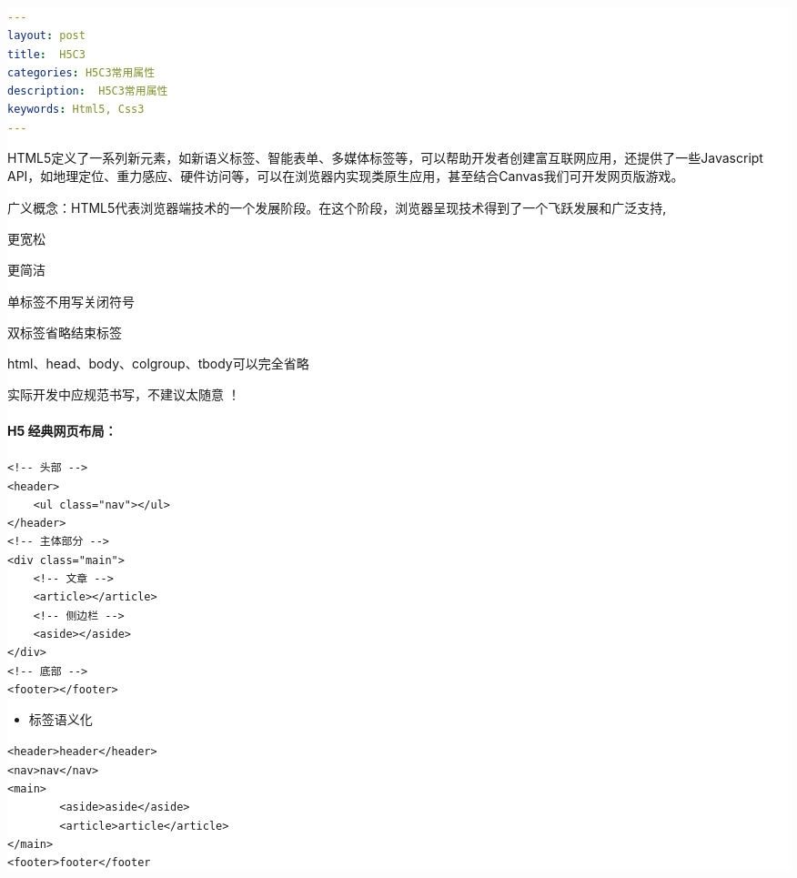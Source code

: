 ```yaml
---
layout: post
title:  H5C3
categories: H5C3常用属性
description:  H5C3常用属性
keywords: Html5, Css3
---
```



HTML5定义了一系列新元素，如新语义标签、智能表单、多媒体标签等，可以帮助开发者创建富互联网应用，还提供了一些Javascript API，如地理定位、重力感应、硬件访问等，可以在浏览器内实现类原生应用，甚至结合Canvas我们可开发网页版游戏。

广义概念：HTML5代表浏览器端技术的一个发展阶段。在这个阶段，浏览器呈现技术得到了一个飞跃发展和广泛支持,

更宽松

更简洁

单标签不用写关闭符号

双标签省略结束标签

html、head、body、colgroup、tbody可以完全省略

实际开发中应规范书写，不建议太随意 ！

#### H5 经典网页布局：

```
<!-- 头部 -->
<header>
	<ul class="nav"></ul>
</header>
<!-- 主体部分 -->
<div class="main">
   	<!-- 文章 -->
   	<article></article>
   	<!-- 侧边栏 -->
   	<aside></aside>
</div>
<!-- 底部 -->
<footer></footer>
```

- 标签语义化

```
<header>header</header>
<nav>nav</nav>
<main>
    	<aside>aside</aside>
    	<article>article</article>
</main>
<footer>footer</footer
```
